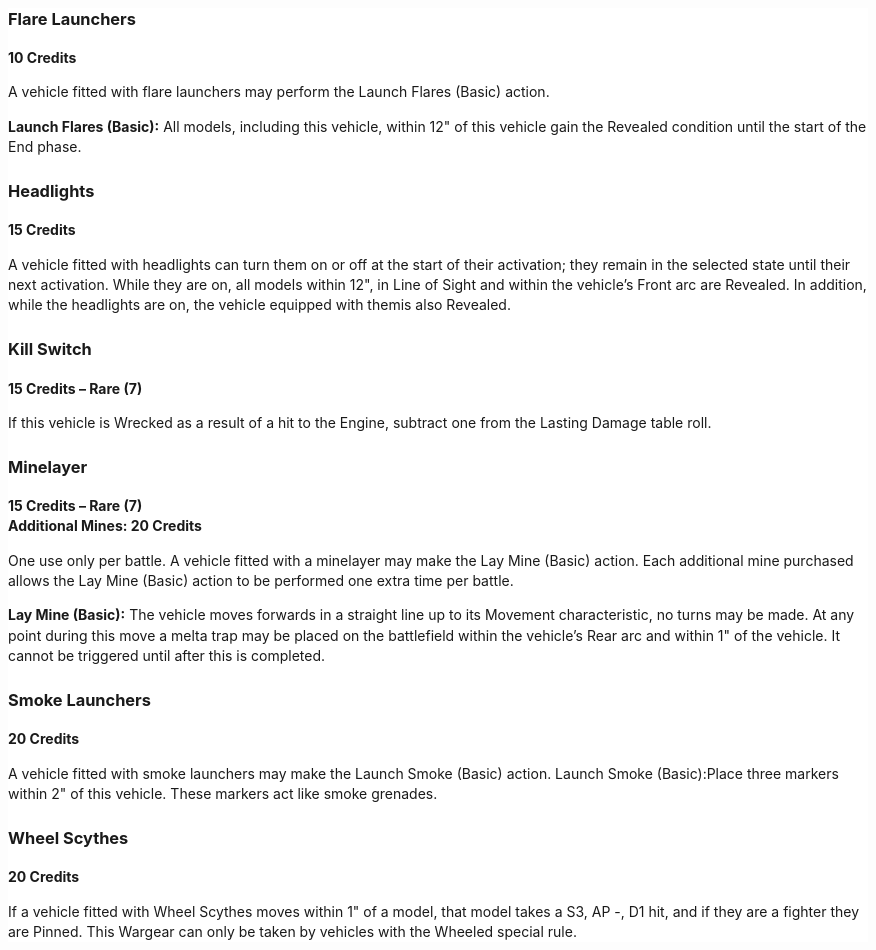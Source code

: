 ### Flare Launchers

**10 Credits**

A vehicle fitted with flare launchers may perform the
Launch Flares (Basic) action.

**Launch Flares (Basic):** All models, including this
vehicle, within 12" of this vehicle gain the Revealed
condition until the start of the End phase.

### Headlights

**15 Credits**

A vehicle fitted with headlights can turn them on or
off at the start of their activation; they remain in the
selected state until their next activation. While they are
on, all models within 12", in Line of Sight and within
the vehicle’s Front arc are Revealed. In addition, while
the headlights are on, the vehicle equipped with themis also Revealed.

### Kill Switch

**15 Credits – Rare (7)**

If this vehicle is Wrecked as a result of a hit to the
Engine, subtract one from the Lasting Damage
table roll.

### Minelayer

**15 Credits – Rare (7)**  
**Additional Mines: 20 Credits**

One use only per battle. A vehicle fitted with a
minelayer may make the Lay Mine (Basic) action. Each
additional mine purchased allows the Lay Mine (Basic)
action to be performed one extra time per battle.

**Lay Mine (Basic):** The vehicle moves forwards in a
straight line up to its Movement characteristic, no
turns may be made. At any point during this move a
melta trap may be placed on the battlefield within the
vehicle’s Rear arc and within 1" of the vehicle. It cannot
be triggered until after this is completed.

### Smoke Launchers

**20 Credits**

A vehicle fitted with smoke launchers may make the
Launch Smoke (Basic) action. Launch Smoke (Basic):Place three markers within 2"
of this vehicle. These markers act like smoke grenades.

### Wheel Scythes

**20 Credits**

If a vehicle fitted with Wheel Scythes moves within 1" of
a model, that model takes a S3, AP -, D1 hit, and if they
are a fighter they are Pinned. This Wargear can only be
taken by vehicles with the Wheeled special rule.
